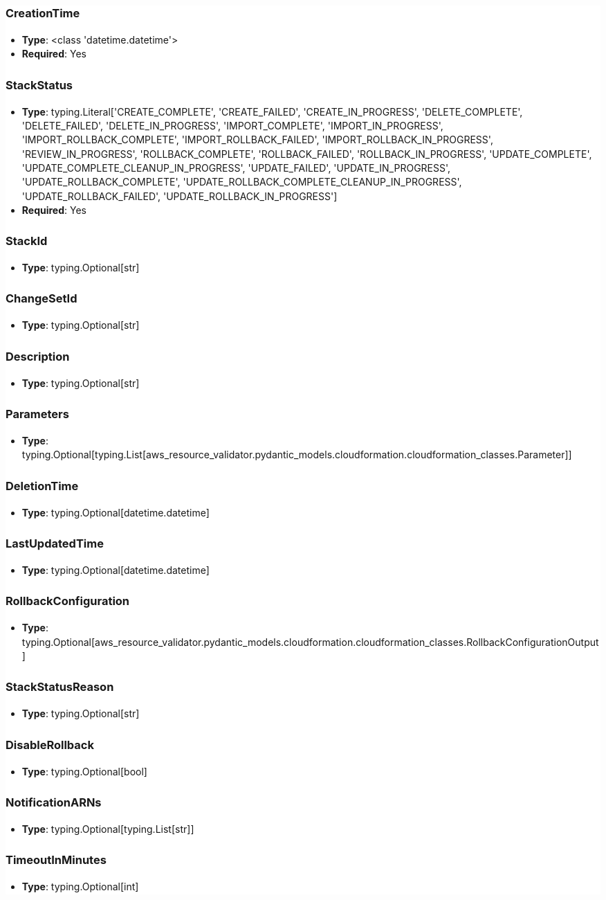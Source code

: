 ### CreationTime
- **Type**: <class 'datetime.datetime'>
- **Required**: Yes

### StackStatus
- **Type**: typing.Literal['CREATE_COMPLETE', 'CREATE_FAILED', 'CREATE_IN_PROGRESS', 'DELETE_COMPLETE', 'DELETE_FAILED', 'DELETE_IN_PROGRESS', 'IMPORT_COMPLETE', 'IMPORT_IN_PROGRESS', 'IMPORT_ROLLBACK_COMPLETE', 'IMPORT_ROLLBACK_FAILED', 'IMPORT_ROLLBACK_IN_PROGRESS', 'REVIEW_IN_PROGRESS', 'ROLLBACK_COMPLETE', 'ROLLBACK_FAILED', 'ROLLBACK_IN_PROGRESS', 'UPDATE_COMPLETE', 'UPDATE_COMPLETE_CLEANUP_IN_PROGRESS', 'UPDATE_FAILED', 'UPDATE_IN_PROGRESS', 'UPDATE_ROLLBACK_COMPLETE', 'UPDATE_ROLLBACK_COMPLETE_CLEANUP_IN_PROGRESS', 'UPDATE_ROLLBACK_FAILED', 'UPDATE_ROLLBACK_IN_PROGRESS']
- **Required**: Yes

### StackId
- **Type**: typing.Optional[str]

### ChangeSetId
- **Type**: typing.Optional[str]

### Description
- **Type**: typing.Optional[str]

### Parameters
- **Type**: typing.Optional[typing.List[aws_resource_validator.pydantic_models.cloudformation.cloudformation_classes.Parameter]]

### DeletionTime
- **Type**: typing.Optional[datetime.datetime]

### LastUpdatedTime
- **Type**: typing.Optional[datetime.datetime]

### RollbackConfiguration
- **Type**: typing.Optional[aws_resource_validator.pydantic_models.cloudformation.cloudformation_classes.RollbackConfigurationOutput]

### StackStatusReason
- **Type**: typing.Optional[str]

### DisableRollback
- **Type**: typing.Optional[bool]

### NotificationARNs
- **Type**: typing.Optional[typing.List[str]]

### TimeoutInMinutes
- **Type**: typing.Optional[int]
